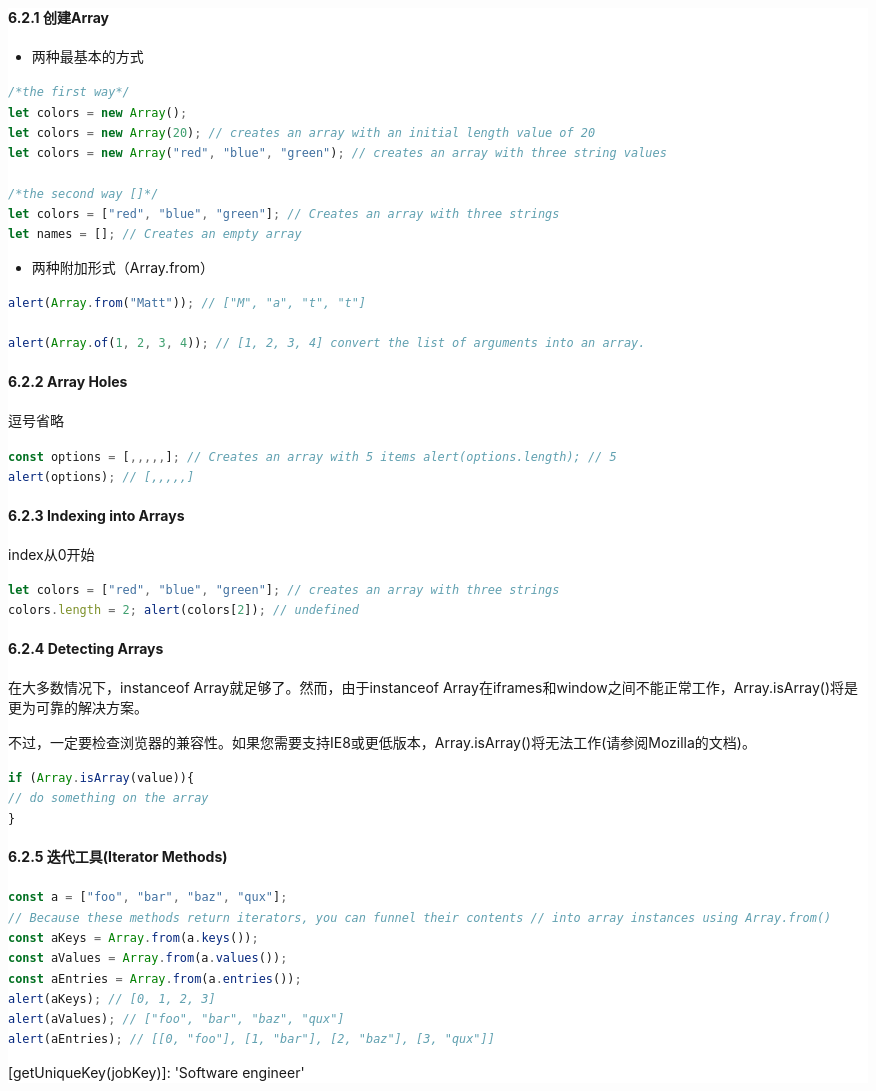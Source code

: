 #### 6.2.1 创建Array

- 两种最基本的方式

```javascript
/*the first way*/
let colors = new Array();
let colors = new Array(20);	// creates an array with an initial length value of 20
let colors = new Array("red", "blue", "green"); // creates an array with three string values

/*the second way []*/
let colors = ["red", "blue", "green"]; // Creates an array with three strings
let names = []; // Creates an empty array
```

- 两种附加形式（Array.from）

```javascript
alert(Array.from("Matt")); // ["M", "a", "t", "t"]

alert(Array.of(1, 2, 3, 4)); // [1, 2, 3, 4] convert the list of arguments into an array.
```

#### 6.2.2 Array Holes

逗号省略

```javascript
const options = [,,,,,]; // Creates an array with 5 items alert(options.length); // 5
alert(options); // [,,,,,]
```

#### 6.2.3 Indexing into Arrays

index从0开始

```javascript
let colors = ["red", "blue", "green"]; // creates an array with three strings
colors.length = 2; alert(colors[2]); // undefined
```

#### 6.2.4 Detecting Arrays

在大多数情况下，instanceof Array就足够了。然而，由于instanceof Array在iframes和window之间不能正常工作，Array.isArray()将是更为可靠的解决方案。

不过，一定要检查浏览器的兼容性。如果您需要支持IE8或更低版本，Array.isArray()将无法工作(请参阅Mozilla的文档)。

```javascript
if (Array.isArray(value)){
// do something on the array
}
```

#### 6.2.5 迭代工具(Iterator Methods)

```javascript
const a = ["foo", "bar", "baz", "qux"];
// Because these methods return iterators, you can funnel their contents // into array instances using Array.from()
const aKeys = Array.from(a.keys());
const aValues = Array.from(a.values());
const aEntries = Array.from(a.entries());
alert(aKeys); // [0, 1, 2, 3]
alert(aValues); // ["foo", "bar", "baz", "qux"]
alert(aEntries); // [[0, "foo"], [1, "bar"], [2, "baz"], [3, "qux"]]
```


  [getUniqueKey(nameKey)]: 'Matt', 
  [getUniqueKey(ageKey)]: 27, 
  [getUniqueKey(jobKey)]: 'Software engineer'